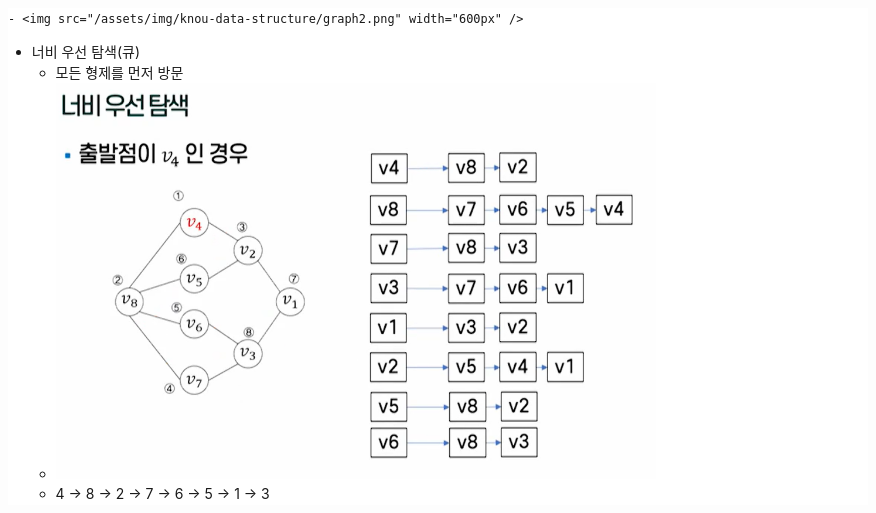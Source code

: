     - <img src="/assets/img/knou-data-structure/graph2.png" width="600px" />
  - 너비 우선 탐색(큐)
    - 모든 형제를 먼저 방문
    - <img src="/assets/img/knou-data-structure/graph3.png" width="600px" />
    - 4 → 8 → 2 → 7 → 6 → 5 → 1 → 3
  